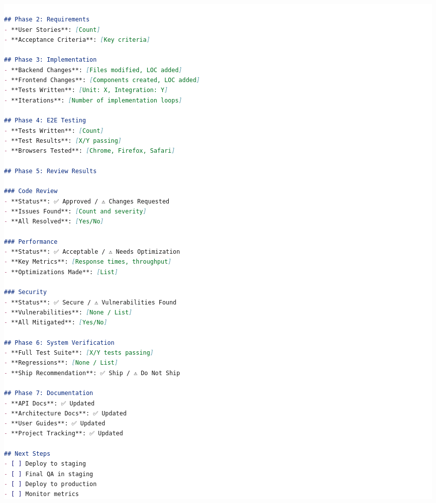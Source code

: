 ```markdown

## Phase 2: Requirements
- **User Stories**: [Count]
- **Acceptance Criteria**: [Key criteria]

## Phase 3: Implementation
- **Backend Changes**: [Files modified, LOC added]
- **Frontend Changes**: [Components created, LOC added]
- **Tests Written**: [Unit: X, Integration: Y]
- **Iterations**: [Number of implementation loops]

## Phase 4: E2E Testing
- **Tests Written**: [Count]
- **Test Results**: [X/Y passing]
- **Browsers Tested**: [Chrome, Firefox, Safari]

## Phase 5: Review Results

### Code Review
- **Status**: ✅ Approved / ⚠️ Changes Requested
- **Issues Found**: [Count and severity]
- **All Resolved**: [Yes/No]

### Performance
- **Status**: ✅ Acceptable / ⚠️ Needs Optimization
- **Key Metrics**: [Response times, throughput]
- **Optimizations Made**: [List]

### Security
- **Status**: ✅ Secure / ⚠️ Vulnerabilities Found
- **Vulnerabilities**: [None / List]
- **All Mitigated**: [Yes/No]

## Phase 6: System Verification
- **Full Test Suite**: [X/Y tests passing]
- **Regressions**: [None / List]
- **Ship Recommendation**: ✅ Ship / ⚠️ Do Not Ship

## Phase 7: Documentation
- **API Docs**: ✅ Updated
- **Architecture Docs**: ✅ Updated
- **User Guides**: ✅ Updated
- **Project Tracking**: ✅ Updated

## Next Steps
- [ ] Deploy to staging
- [ ] Final QA in staging
- [ ] Deploy to production
- [ ] Monitor metrics
```
